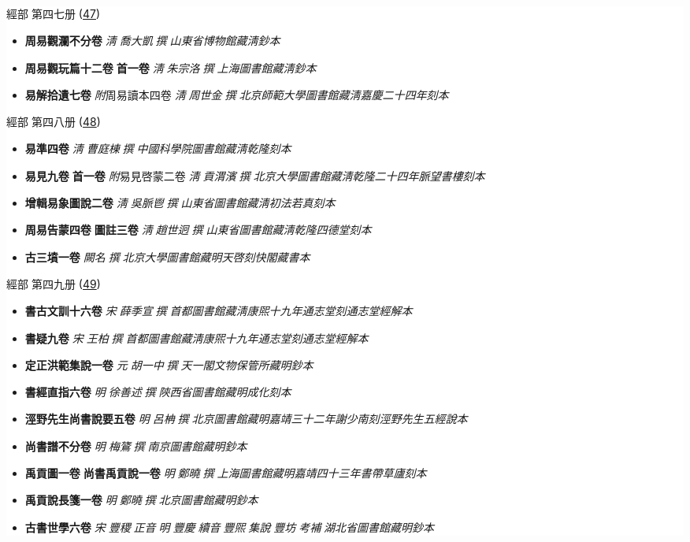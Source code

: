 經部 第四七册 ([47](https://commons.wikimedia.org/wiki/File:%E5%9B%9B%E5%BA%AB%E5%85%A8%E6%9B%B8%E5%AD%98%E7%9B%AE%E5%8F%A2%E6%9B%B8%E7%B6%93%E9%83%A8047%E5%86%8A.pdf))

- **周易觀瀾不分卷** *淸 喬大凱 撰 
 山東省博物館藏淸鈔本*

- **周易觀玩篇十二卷** **首一卷** *淸 朱宗洛 撰 
 上海圖書館藏淸鈔本*

- **易解拾遺七卷** *附*周易讀本四卷 *淸 周世金 撰 
 北京師範大學圖書館藏淸嘉慶二十四年刻本*

經部 第四八册 ([48](https://commons.wikimedia.org/wiki/File:%E5%9B%9B%E5%BA%AB%E5%85%A8%E6%9B%B8%E5%AD%98%E7%9B%AE%E5%8F%A2%E6%9B%B8%E7%B6%93%E9%83%A8048%E5%86%8A.pdf))

- **易準四卷** *淸 曹庭棟 撰 
 中國科學院圖書館藏淸乾隆刻本*

- **易見九卷** **首一卷** *附*易見啓蒙二卷 *淸 貢渭濱 撰 
 北京大學圖書館藏淸乾隆二十四年脈望書樓刻本*

- **增輯易象圖說二卷** *淸 吳脈鬯 撰 
 山東省圖書館藏淸初法若真刻本*

- **周易告蒙四卷** **圖註三卷** *淸 趙世迥 撰 
 山東省圖書館藏淸乾隆四德堂刻本*

- **古三墳一卷** *闕名 撰 
 北京大學圖書館藏明天啓刻快閣藏書本*

經部 第四九册 ([49](https://commons.wikimedia.org/wiki/File:%E5%9B%9B%E5%BA%AB%E5%85%A8%E6%9B%B8%E5%AD%98%E7%9B%AE%E5%8F%A2%E6%9B%B8%E7%B6%93%E9%83%A8049%E5%86%8A.pdf))

- **書古文訓十六卷** *宋 薛季宣 撰 
 首都圖書館藏淸康煕十九年通志堂刻通志堂經解本*

- **書疑九卷** *宋 王柏 撰 
 首都圖書館藏淸康煕十九年通志堂刻通志堂經解本*

- **定正洪範集說一卷** *元 胡一中 撰 
 天一閣文物保管所藏明鈔本*

- **書經直指六卷** *明 徐善述 撰 
 陝西省圖書館藏明成化刻本*

- **涇野先生尚書說要五卷** *明 呂柟 撰 
 北京圖書館藏明嘉靖三十二年謝少南刻涇野先生五經說本*

- **尚書譜不分卷** *明 梅鷟 撰 
 南京圖書館藏明鈔本*

- **禹貢圖一卷** **尚書禹貢說一卷** *明 鄭曉 撰 
 上海圖書館藏明嘉靖四十三年書帶草廬刻本*

- **禹貢說長箋一卷** *明 鄭曉 撰 
 北京圖書館藏明鈔本*

- **古書世學六卷** *宋 豐稷 正音 
 明 豐慶 續音 
  豐煕 集說 
  豐坊 考補 
 湖北省圖書館藏明鈔本*
